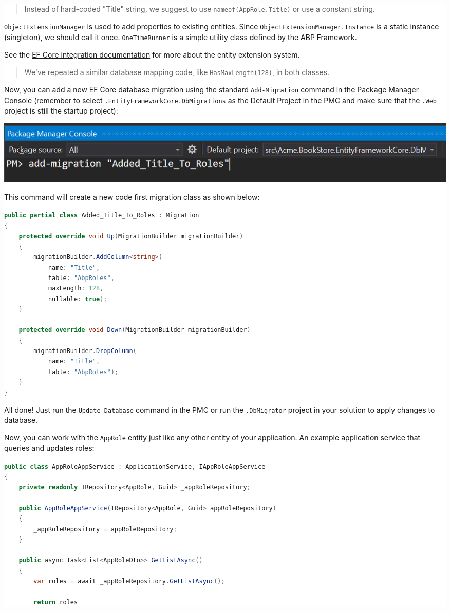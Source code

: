 > Instead of hard-coded "Title" string, we suggest to use `nameof(AppRole.Title)` or use a constant string.

`ObjectExtensionManager` is used to add properties to existing entities. Since `ObjectExtensionManager.Instance` is a static instance (singleton), we should call it once. `OneTimeRunner` is a simple utility class defined by the ABP Framework.

See the [EF Core integration documentation](Entity-Framework-Core.md) for more about the entity extension system.

> We've repeated a similar database mapping code, like `HasMaxLength(128)`, in both classes.

Now, you can add a new EF Core database migration using the standard `Add-Migration` command in the Package Manager Console (remember to select `.EntityFrameworkCore.DbMigrations` as the Default Project in the PMC and make sure that the `.Web` project is still the startup project):

![pmc-add-migration-role-title](images/pmc-add-migration-role-title.png)

This command will create a new code first migration class as shown below:

````csharp
public partial class Added_Title_To_Roles : Migration
{
    protected override void Up(MigrationBuilder migrationBuilder)
    {
        migrationBuilder.AddColumn<string>(
            name: "Title",
            table: "AbpRoles",
            maxLength: 128,
            nullable: true);
    }

    protected override void Down(MigrationBuilder migrationBuilder)
    {
        migrationBuilder.DropColumn(
            name: "Title",
            table: "AbpRoles");
    }
}
````

All done! Just run the `Update-Database` command in the PMC or run the `.DbMigrator` project in your solution to apply changes to database.

Now, you can work with the `AppRole` entity just like any other entity of your application. An example [application service](Application-Services.md) that queries and updates roles:

````csharp
public class AppRoleAppService : ApplicationService, IAppRoleAppService
{
    private readonly IRepository<AppRole, Guid> _appRoleRepository;

    public AppRoleAppService(IRepository<AppRole, Guid> appRoleRepository)
    {
        _appRoleRepository = appRoleRepository;
    }

    public async Task<List<AppRoleDto>> GetListAsync()
    {
        var roles = await _appRoleRepository.GetListAsync();

        return roles
````